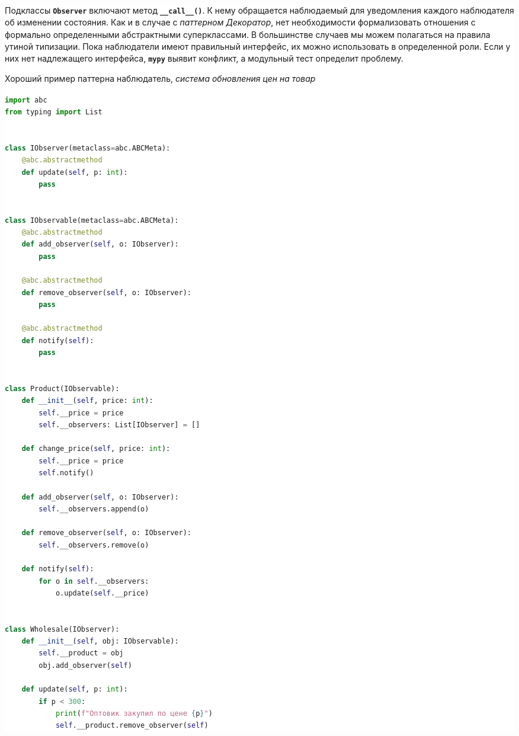 Подклассы **`Observer`** включают метод **`__call__()`**. К нему обращается наблюдаемый для уведомления каждого наблюдателя об изменении состояния. Как и в случае с *паттерном Декоратор*, нет необходимости формализовать отношения с формально определенными абстрактными суперклассами. В большинстве случаев мы можем полагаться на правила утиной типизации. Пока наблюдатели имеют правильный интерфейс, их можно использовать в определенной роли. Если у них нет надлежащего интерфейса, **`mуру`** выявит конфликт, а модульный тест определит проблему.

Хороший пример паттерна наблюдатель, *система обновления цен на товар*

```python
import abc
from typing import List


class IObserver(metaclass=abc.ABCMeta):
	@abc.abstractmethod
	def update(self, p: int):
		pass


class IObservable(metaclass=abc.ABCMeta):
	@abc.abstractmethod
	def add_observer(self, o: IObserver):
		pass

	@abc.abstractmethod
	def remove_observer(self, o: IObserver):
		pass

	@abc.abstractmethod
	def notify(self):
		pass


class Product(IObservable):
	def __init__(self, price: int):
		self.__price = price
		self.__observers: List[IObserver] = []

	def change_price(self, price: int):
		self.__price = price
		self.notify()

	def add_observer(self, o: IObserver):
		self.__observers.append(o)

	def remove_observer(self, o: IObserver):
		self.__observers.remove(o)

	def notify(self):
		for o in self.__observers:
			o.update(self.__price)


class Wholesale(IObserver):
	def __init__(self, obj: IObservable):
		self.__product = obj
		obj.add_observer(self)

	def update(self, p: int):
		if p < 300:
			print(f"Оптовик закупил по цене {p}")
			self.__product.remove_observer(self)


```